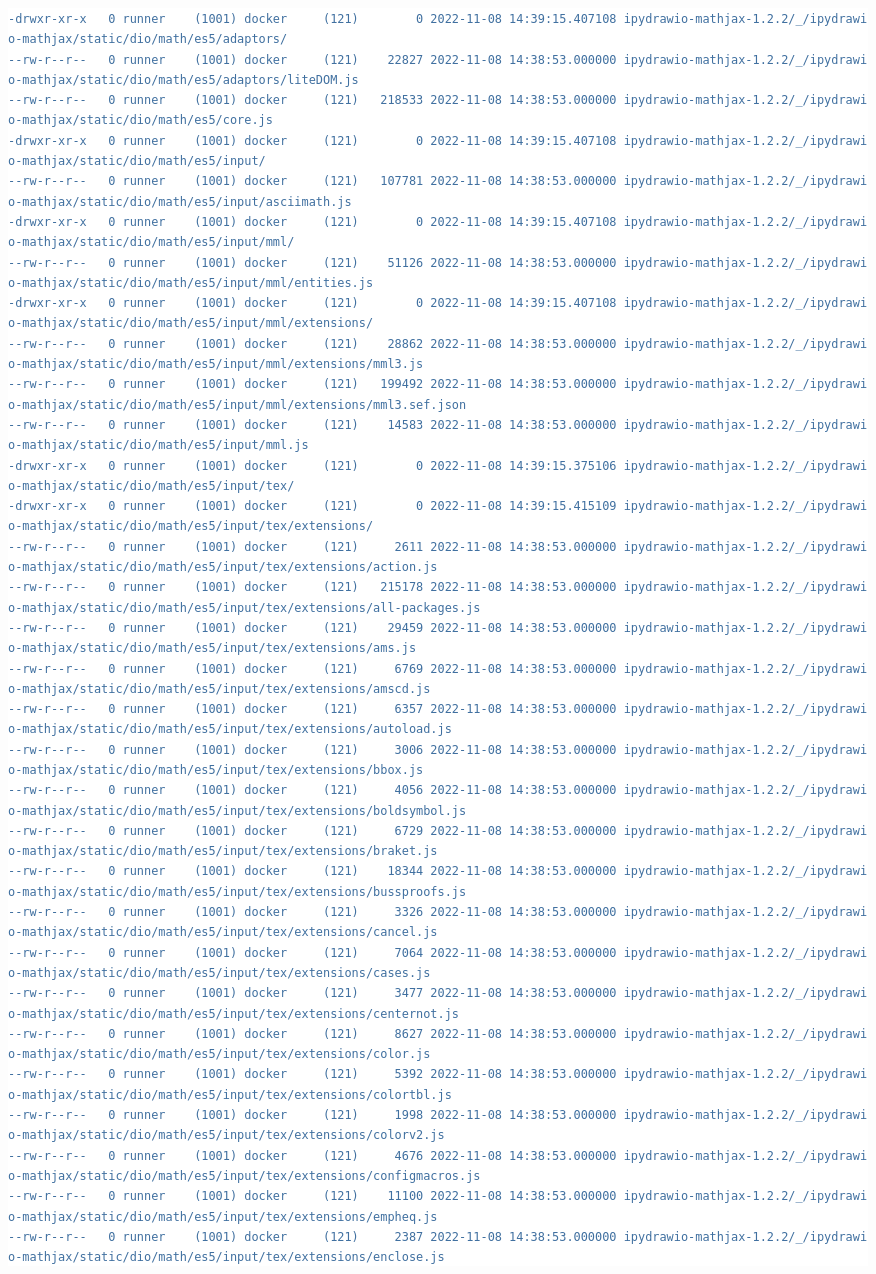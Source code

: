 ```diff
-drwxr-xr-x   0 runner    (1001) docker     (121)        0 2022-11-08 14:39:15.407108 ipydrawio-mathjax-1.2.2/_/ipydrawio-mathjax/static/dio/math/es5/adaptors/
--rw-r--r--   0 runner    (1001) docker     (121)    22827 2022-11-08 14:38:53.000000 ipydrawio-mathjax-1.2.2/_/ipydrawio-mathjax/static/dio/math/es5/adaptors/liteDOM.js
--rw-r--r--   0 runner    (1001) docker     (121)   218533 2022-11-08 14:38:53.000000 ipydrawio-mathjax-1.2.2/_/ipydrawio-mathjax/static/dio/math/es5/core.js
-drwxr-xr-x   0 runner    (1001) docker     (121)        0 2022-11-08 14:39:15.407108 ipydrawio-mathjax-1.2.2/_/ipydrawio-mathjax/static/dio/math/es5/input/
--rw-r--r--   0 runner    (1001) docker     (121)   107781 2022-11-08 14:38:53.000000 ipydrawio-mathjax-1.2.2/_/ipydrawio-mathjax/static/dio/math/es5/input/asciimath.js
-drwxr-xr-x   0 runner    (1001) docker     (121)        0 2022-11-08 14:39:15.407108 ipydrawio-mathjax-1.2.2/_/ipydrawio-mathjax/static/dio/math/es5/input/mml/
--rw-r--r--   0 runner    (1001) docker     (121)    51126 2022-11-08 14:38:53.000000 ipydrawio-mathjax-1.2.2/_/ipydrawio-mathjax/static/dio/math/es5/input/mml/entities.js
-drwxr-xr-x   0 runner    (1001) docker     (121)        0 2022-11-08 14:39:15.407108 ipydrawio-mathjax-1.2.2/_/ipydrawio-mathjax/static/dio/math/es5/input/mml/extensions/
--rw-r--r--   0 runner    (1001) docker     (121)    28862 2022-11-08 14:38:53.000000 ipydrawio-mathjax-1.2.2/_/ipydrawio-mathjax/static/dio/math/es5/input/mml/extensions/mml3.js
--rw-r--r--   0 runner    (1001) docker     (121)   199492 2022-11-08 14:38:53.000000 ipydrawio-mathjax-1.2.2/_/ipydrawio-mathjax/static/dio/math/es5/input/mml/extensions/mml3.sef.json
--rw-r--r--   0 runner    (1001) docker     (121)    14583 2022-11-08 14:38:53.000000 ipydrawio-mathjax-1.2.2/_/ipydrawio-mathjax/static/dio/math/es5/input/mml.js
-drwxr-xr-x   0 runner    (1001) docker     (121)        0 2022-11-08 14:39:15.375106 ipydrawio-mathjax-1.2.2/_/ipydrawio-mathjax/static/dio/math/es5/input/tex/
-drwxr-xr-x   0 runner    (1001) docker     (121)        0 2022-11-08 14:39:15.415109 ipydrawio-mathjax-1.2.2/_/ipydrawio-mathjax/static/dio/math/es5/input/tex/extensions/
--rw-r--r--   0 runner    (1001) docker     (121)     2611 2022-11-08 14:38:53.000000 ipydrawio-mathjax-1.2.2/_/ipydrawio-mathjax/static/dio/math/es5/input/tex/extensions/action.js
--rw-r--r--   0 runner    (1001) docker     (121)   215178 2022-11-08 14:38:53.000000 ipydrawio-mathjax-1.2.2/_/ipydrawio-mathjax/static/dio/math/es5/input/tex/extensions/all-packages.js
--rw-r--r--   0 runner    (1001) docker     (121)    29459 2022-11-08 14:38:53.000000 ipydrawio-mathjax-1.2.2/_/ipydrawio-mathjax/static/dio/math/es5/input/tex/extensions/ams.js
--rw-r--r--   0 runner    (1001) docker     (121)     6769 2022-11-08 14:38:53.000000 ipydrawio-mathjax-1.2.2/_/ipydrawio-mathjax/static/dio/math/es5/input/tex/extensions/amscd.js
--rw-r--r--   0 runner    (1001) docker     (121)     6357 2022-11-08 14:38:53.000000 ipydrawio-mathjax-1.2.2/_/ipydrawio-mathjax/static/dio/math/es5/input/tex/extensions/autoload.js
--rw-r--r--   0 runner    (1001) docker     (121)     3006 2022-11-08 14:38:53.000000 ipydrawio-mathjax-1.2.2/_/ipydrawio-mathjax/static/dio/math/es5/input/tex/extensions/bbox.js
--rw-r--r--   0 runner    (1001) docker     (121)     4056 2022-11-08 14:38:53.000000 ipydrawio-mathjax-1.2.2/_/ipydrawio-mathjax/static/dio/math/es5/input/tex/extensions/boldsymbol.js
--rw-r--r--   0 runner    (1001) docker     (121)     6729 2022-11-08 14:38:53.000000 ipydrawio-mathjax-1.2.2/_/ipydrawio-mathjax/static/dio/math/es5/input/tex/extensions/braket.js
--rw-r--r--   0 runner    (1001) docker     (121)    18344 2022-11-08 14:38:53.000000 ipydrawio-mathjax-1.2.2/_/ipydrawio-mathjax/static/dio/math/es5/input/tex/extensions/bussproofs.js
--rw-r--r--   0 runner    (1001) docker     (121)     3326 2022-11-08 14:38:53.000000 ipydrawio-mathjax-1.2.2/_/ipydrawio-mathjax/static/dio/math/es5/input/tex/extensions/cancel.js
--rw-r--r--   0 runner    (1001) docker     (121)     7064 2022-11-08 14:38:53.000000 ipydrawio-mathjax-1.2.2/_/ipydrawio-mathjax/static/dio/math/es5/input/tex/extensions/cases.js
--rw-r--r--   0 runner    (1001) docker     (121)     3477 2022-11-08 14:38:53.000000 ipydrawio-mathjax-1.2.2/_/ipydrawio-mathjax/static/dio/math/es5/input/tex/extensions/centernot.js
--rw-r--r--   0 runner    (1001) docker     (121)     8627 2022-11-08 14:38:53.000000 ipydrawio-mathjax-1.2.2/_/ipydrawio-mathjax/static/dio/math/es5/input/tex/extensions/color.js
--rw-r--r--   0 runner    (1001) docker     (121)     5392 2022-11-08 14:38:53.000000 ipydrawio-mathjax-1.2.2/_/ipydrawio-mathjax/static/dio/math/es5/input/tex/extensions/colortbl.js
--rw-r--r--   0 runner    (1001) docker     (121)     1998 2022-11-08 14:38:53.000000 ipydrawio-mathjax-1.2.2/_/ipydrawio-mathjax/static/dio/math/es5/input/tex/extensions/colorv2.js
--rw-r--r--   0 runner    (1001) docker     (121)     4676 2022-11-08 14:38:53.000000 ipydrawio-mathjax-1.2.2/_/ipydrawio-mathjax/static/dio/math/es5/input/tex/extensions/configmacros.js
--rw-r--r--   0 runner    (1001) docker     (121)    11100 2022-11-08 14:38:53.000000 ipydrawio-mathjax-1.2.2/_/ipydrawio-mathjax/static/dio/math/es5/input/tex/extensions/empheq.js
--rw-r--r--   0 runner    (1001) docker     (121)     2387 2022-11-08 14:38:53.000000 ipydrawio-mathjax-1.2.2/_/ipydrawio-mathjax/static/dio/math/es5/input/tex/extensions/enclose.js
```